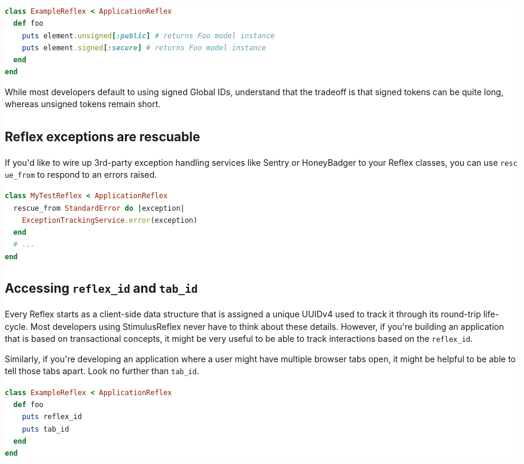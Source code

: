 ```ruby
class ExampleReflex < ApplicationReflex
  def foo
    puts element.unsigned[:public] # returns Foo model instance
    puts element.signed[:secure] # returns Foo model instance
  end
end
```

While most developers default to using signed Global IDs, understand that the tradeoff is that signed tokens can be quite long, whereas unsigned tokens remain short.

## Reflex exceptions are rescuable

If you'd like to wire up 3rd-party exception handling services like Sentry or HoneyBadger to your Reflex classes, you can use `rescue_from` to respond to an errors raised.

```ruby
class MyTestReflex < ApplicationReflex
  rescue_from StandardError do |exception|
    ExceptionTrackingService.error(exception)
  end
  # ...
end
```

## Accessing `reflex_id` and `tab_id`

Every Reflex starts as a client-side data structure that is assigned a unique UUIDv4 used to track it through its round-trip life-cycle. Most developers using StimulusReflex never have to think about these details. However, if you're building an application that is based on transactional concepts, it might be very useful to be able to track interactions based on the `reflex_id`.

Similarly, if you're developing an application where a user might have multiple browser tabs open, it might be helpful to be able to tell those tabs apart. Look no further than `tab_id`.

```ruby
class ExampleReflex < ApplicationReflex
  def foo
    puts reflex_id
    puts tab_id
  end
end
```
